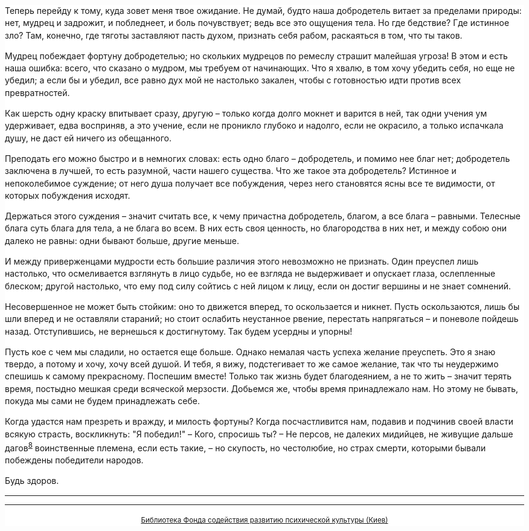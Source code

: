 Теперь перейду к тому, куда зовет меня твое ожидание. Не думай, будто наша добродетель витает за пределами природы: нет, мудрец и задрожит, и побледнеет, и боль почувствует; ведь все это ощущения тела. Но где бедствие? Где истинное зло? Там, конечно, где тяготы заставляют пасть духом, признать себя рабом, раскаяться в том, что ты таков.

Мудрец побеждает фортуну добродетелью; но скольких мудрецов по ремеслу страшит малейшая угроза! В этом и есть наша ошибка: всего, что сказано о мудром, мы требуем от начинающих. Что я хвалю, в том хочу убедить себя, но еще не убедил; а если бы и убедил, все равно дух мой не настолько закален, чтобы с готовностью идти против всех превратностей.

Как шерсть одну краску впитывает сразу, другую – только когда долго мокнет и варится в ней, так одни учения ум удерживает, едва восприняв, а это учение, если не проникло глубоко и надолго, если не окрасило, а только испачкала душу, не даст ей ничего из обещанного.

Преподать его можно быстро и в немногих словах: есть одно благо – добродетель, и помимо нее благ нет; добродетель заключена в лучшей, то есть разумной, части нашего существа. Что же такое эта добродетель? Истинное и непоколебимое суждение; от него душа получает все побуждения, через него становятся ясны все те видимости, от которых побуждения исходят.

Держаться этого суждения – значит считать все, к чему причастна добродетель, благом, а все блага – равными. Телесные блага суть блага для тела, а не блага во всем. В них есть своя ценность, но благородства в них нет, и между собою они далеко не равны: одни бывают больше, другие меньше.

И между приверженцами мудрости есть большие различия этого невозможно не признать. Один преуспел лишь настолько, что осмеливается взглянуть в лицо судьбе, но ее взгляда не выдерживает и опускает глаза, ослепленные блеском; другой настолько, что ему под силу сойтись с ней лицом к лицу, если он достиг вершины и не знает сомнений.

Несовершенное не может быть стойким: оно то движется вперед, то оскользается и никнет. Пусть оскользаются, лишь бы шли вперед и не оставляли стараний; но стоит ослабить неустанное рвение, перестать напрягаться – и поневоле пойдешь назад. Отступившись, не вернешься к достигнутому. Так будем усердны и упорны!

Пусть кое с чем мы сладили, но остается еще больше. Однако немалая часть успеха желание преуспеть. Это я знаю твердо, а потому и хочу, хочу всей душой. И тебя, я вижу, подстегивает то же самое желание, так что ты неудержимо спешишь к самому прекрасному. Поспешим вместе! Только так жизнь будет благодеянием, а не то жить – значит терять время, постыдно мешкая среди всяческой мерзости. Добьемся же, чтобы время принадлежало нам. Но этому не бывать, покуда мы сами не будем принадлежать себе.

Когда удастся нам презреть и вражду, и милость фортуны? Когда посчастливится нам, подавив и подчинив своей власти всякую страсть, воскликнуть: "Я победил!" – Кого, спросишь ты? – Не персов, не далеких мидийцев, не живущие дальше дагов<sup>[8](refer.htm#pLXXI-8)</sup> воинственные племена, если есть такие, – но скупость, но честолюбие, но страх смерти, которыми бывали побеждены победители народов.

Будь здоров.

<div align="center">

* * *



* * *

[<small>Библиотека Фонда содействия развитию психической культуры (Киев)</small>](mailto:webmaster@psylib.kiev.ua)</div>